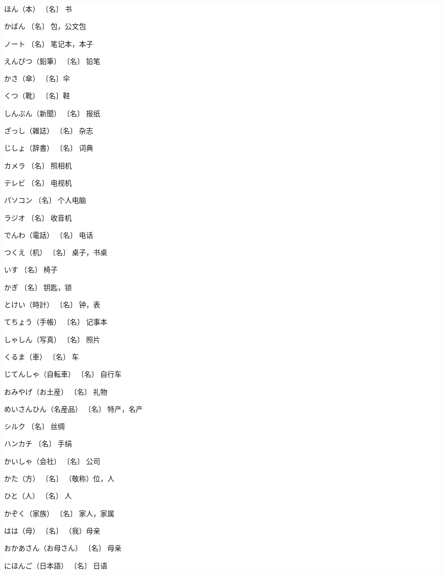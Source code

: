 ほん（本） 〔名〕 书

かばん 〔名〕 包，公文包

ノート 〔名〕 笔记本，本子

えんぴつ（鉛筆） 〔名〕 铅笔

かさ（傘） 〔名〕伞

くつ（靴） 〔名〕鞋

しんぶん（新聞） 〔名〕 报纸

ざっし（雑誌） 〔名〕 杂志

じしょ（辞書） 〔名〕 词典

カメラ 〔名〕 照相机

テレビ 〔名〕 电视机

パソコン 〔名〕 个人电脑

ラジオ 〔名〕 收音机

でんわ（電話） 〔名〕 电话

つくえ（机） 〔名〕 桌子，书桌

いす 〔名〕 椅子

かぎ 〔名〕 钥匙，锁

とけい（時計） 〔名〕 钟，表

てちょう（手帳） 〔名〕 记事本

しゃしん（写真） 〔名〕 照片

くるま（車） 〔名〕 车

じてんしゃ（自転車） 〔名〕 自行车

おみやげ（お土産） 〔名〕 礼物

めいさんひん（名産品） 〔名〕 特产，名产

シルク 〔名〕 丝绸

ハンカチ 〔名〕 手绢

かいしゃ（会社） 〔名〕 公司

かた（方） 〔名〕 （敬称）位，人

ひと（人） 〔名〕 人

かぞく（家族） 〔名〕 家人，家属

はは（母） 〔名〕 （我）母亲

おかあさん（お母さん） 〔名〕 母亲

にほんご（日本語） 〔名〕 日语
